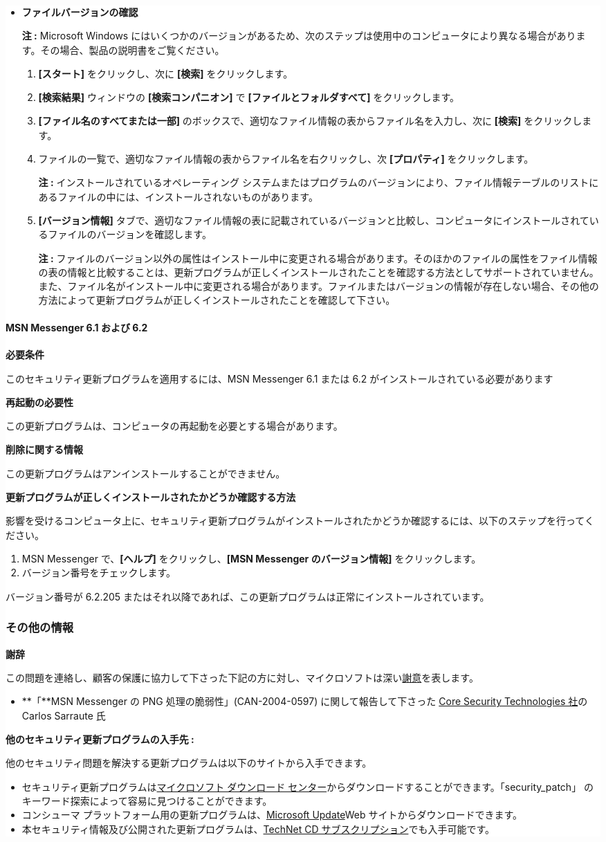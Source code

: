 -   **ファイルバージョンの確認**
  
    **注 :**  Microsoft Windows にはいくつかのバージョンがあるため、次のステップは使用中のコンピュータにより異なる場合があります。その場合、製品の説明書をご覧ください。
  
    1.  **\[スタート\]** をクリックし、次に **\[検索\]** をクリックします。  
    2.  **\[検索結果\]** ウィンドウの **\[検索コンパニオン\]** で **\[ファイルとフォルダすべて\]** をクリックします。  
    3.  **\[ファイル名のすべてまたは一部\]** のボックスで、適切なファイル情報の表からファイル名を入力し、次に **\[検索\]** をクリックします。  
    4.  ファイルの一覧で、適切なファイル情報の表からファイル名を右クリックし、次 **\[プロパティ\]** をクリックします。
  
        **注 :**   インストールされているオペレーティング システムまたはプログラムのバージョンにより、ファイル情報テーブルのリストにあるファイルの中には、インストールされないものがあります。
  
    5.  **\[バージョン情報\]** タブで、適切なファイル情報の表に記載されているバージョンと比較し、コンピュータにインストールされているファイルのバージョンを確認します。
  
        **注 :**   ファイルのバージョン以外の属性はインストール中に変更される場合があります。そのほかのファイルの属性をファイル情報の表の情報と比較することは、更新プログラムが正しくインストールされたことを確認する方法としてサポートされていません。また、ファイル名がインストール中に変更される場合があります。ファイルまたはバージョンの情報が存在しない場合、その他の方法によって更新プログラムが正しくインストールされたことを確認して下さい。
  
#### MSN Messenger 6.1 および 6.2
  
**必要条件**
  
このセキュリティ更新プログラムを適用するには、MSN Messenger 6.1 または 6.2 がインストールされている必要があります
  
**再起動の必要性**
  
この更新プログラムは、コンピュータの再起動を必要とする場合があります。
  
**削除に関する情報**
  
この更新プログラムはアンインストールすることができません。
  
**更新プログラムが正しくインストールされたかどうか確認する方法**
  
影響を受けるコンピュータ上に、セキュリティ更新プログラムがインストールされたかどうか確認するには、以下のステップを行ってください。
  
1.  MSN Messenger で、**\[ヘルプ\]** をクリックし、**\[MSN Messenger のバージョン情報\]** をクリックします。  
2.  バージョン番号をチェックします。
  
バージョン番号が 6.2.205 またはそれ以降であれば、この更新プログラムは正常にインストールされています。
  
### その他の情報
  
**謝辞**
  
この問題を連絡し、顧客の保護に協力して下さった下記の方に対し、マイクロソフトは深い[謝意](https://technet.microsoft.com/security/bulletin/policy)を表します。
  
-   **「**MSN Messenger の PNG 処理の脆弱性」(CAN-2004-0597) に関して報告して下さった [Core Security Technologies 社](https://www1.corest.com/home/home.php)の Carlos Sarraute 氏
  
**他のセキュリティ更新プログラムの入手先 :**
  
他のセキュリティ問題を解決する更新プログラムは以下のサイトから入手できます。
  
-   セキュリティ更新プログラムは[マイクロソフト ダウンロード センター](https://www.microsoft.com/downloads/results.aspx?displaylang=ja&freetext=security_patch)からダウンロードすることができます。「security\_patch」 のキーワード探索によって容易に見つけることができます。  
-   コンシューマ プラットフォーム用の更新プログラムは、[Microsoft Update](https://update.microsoft.com/microsoftupdate/)Web サイトからダウンロードできます。  
-   本セキュリティ情報及び公開された更新プログラムは、[TechNet CD サブスクリプション](https://www.microsoft.com/japan/technet/subscriptions/)でも入手可能です。
  